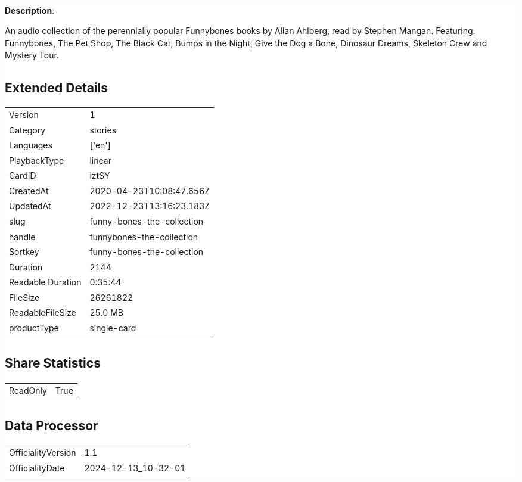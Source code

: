 **Description**:

An audio collection of the perennially popular Funnybones books by Allan Ahlberg, read by Stephen Mangan. Featuring: Funnybones, The Pet Shop, The Black Cat, Bumps in the Night, Give the Dog a Bone, Dinosaur Dreams, Skeleton Crew and Mystery Tour.


## Extended Details

|  |  |
| - | - |
| Version | 1 |
| Category | stories |
| Languages | ['en'] |
| PlaybackType | linear |
| CardID | iztSY |
| CreatedAt | 2020-04-23T10:08:47.656Z |
| UpdatedAt | 2022-12-23T13:16:23.183Z |
| slug | funny-bones-the-collection |
| handle | funnybones-the-collection |
| Sortkey | funny-bones-the-collection |
| Duration | 2144 |
| Readable Duration | 0:35:44 |
| FileSize | 26261822 |
| ReadableFileSize | 25.0 MB |
| productType | single-card |


## Share Statistics

|  |  |
| - | - |
| ReadOnly | True |


## Data Processor

|  |  |
| - | - |
| OfficialityVersion | 1.1
| OfficialityDate | 2024-12-13_10-32-01
